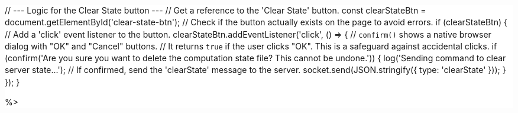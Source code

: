 // --- Logic for the Clear State button ---
// Get a reference to the 'Clear State' button.
const clearStateBtn = document.getElementById('clear-state-btn');
// Check if the button actually exists on the page to avoid errors.
if (clearStateBtn) {
    // Add a 'click' event listener to the button.
    clearStateBtn.addEventListener('click', () => {
        // `confirm()` shows a native browser dialog with "OK" and "Cancel" buttons.
        // It returns `true` if the user clicks "OK". This is a safeguard against accidental clicks.
        if (confirm('Are you sure you want to delete the computation state file? This cannot be undone.')) {
            log('Sending command to clear server state...');
            // If confirmed, send the 'clearState' message to the server.
            socket.send(JSON.stringify({ type: 'clearState' }));
        }
    });
}

%>